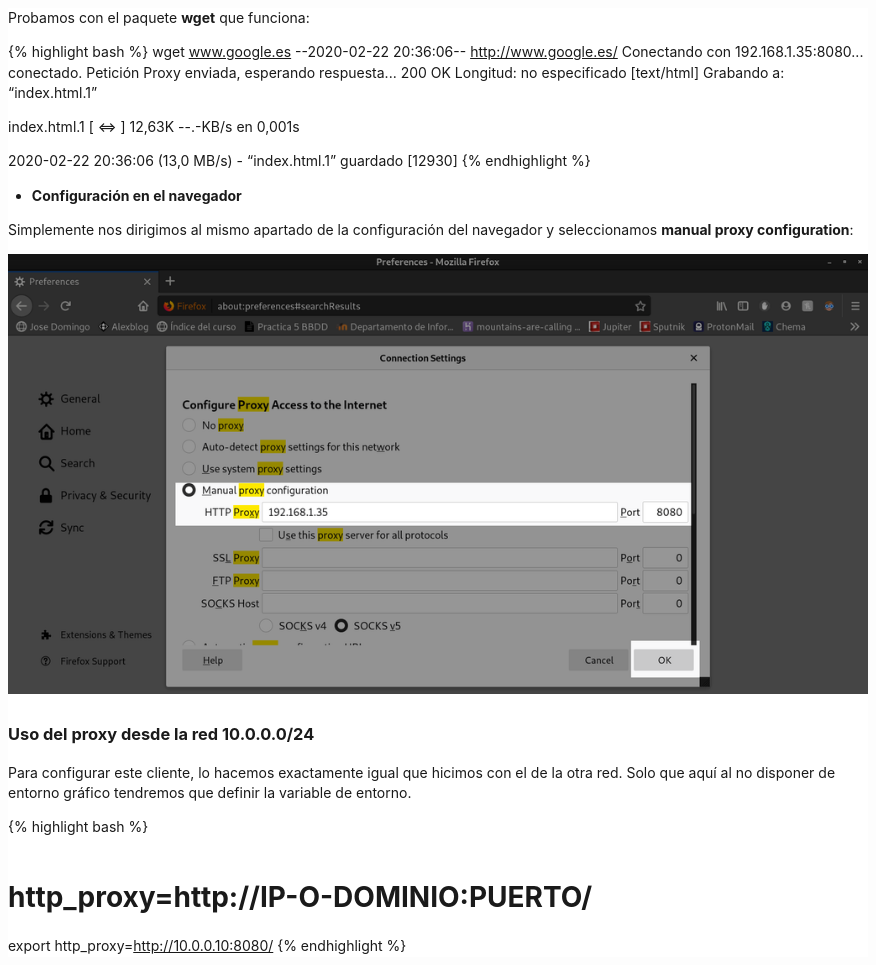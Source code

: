 Probamos con el paquete **wget** que funciona:

{% highlight bash %}
wget www.google.es
--2020-02-22 20:36:06--  http://www.google.es/
Conectando con 192.168.1.35:8080... conectado.
Petición Proxy enviada, esperando respuesta... 200 OK
Longitud: no especificado [text/html]
Grabando a: “index.html.1”

index.html.1            [ <=>                ]  12,63K  --.-KB/s    en 0,001s  

2020-02-22 20:36:06 (13,0 MB/s) - “index.html.1” guardado [12930]
{% endhighlight %}

* **Configuración en el navegador**

Simplemente nos dirigimos al mismo apartado de la configuración del navegador y seleccionamos **manual proxy configuration**:

![](/images/EscenarioProxySQUID/mozilla-settings3.png)

### Uso del proxy desde la red 10.0.0.0/24

Para configurar este cliente, lo hacemos exactamente igual que hicimos con el de la otra red. Solo que aquí al no disponer de entorno gráfico tendremos que definir la variable de entorno.

{% highlight bash %}
# http_proxy=http://IP-O-DOMINIO:PUERTO/
export http_proxy=http://10.0.0.10:8080/
{% endhighlight %}
